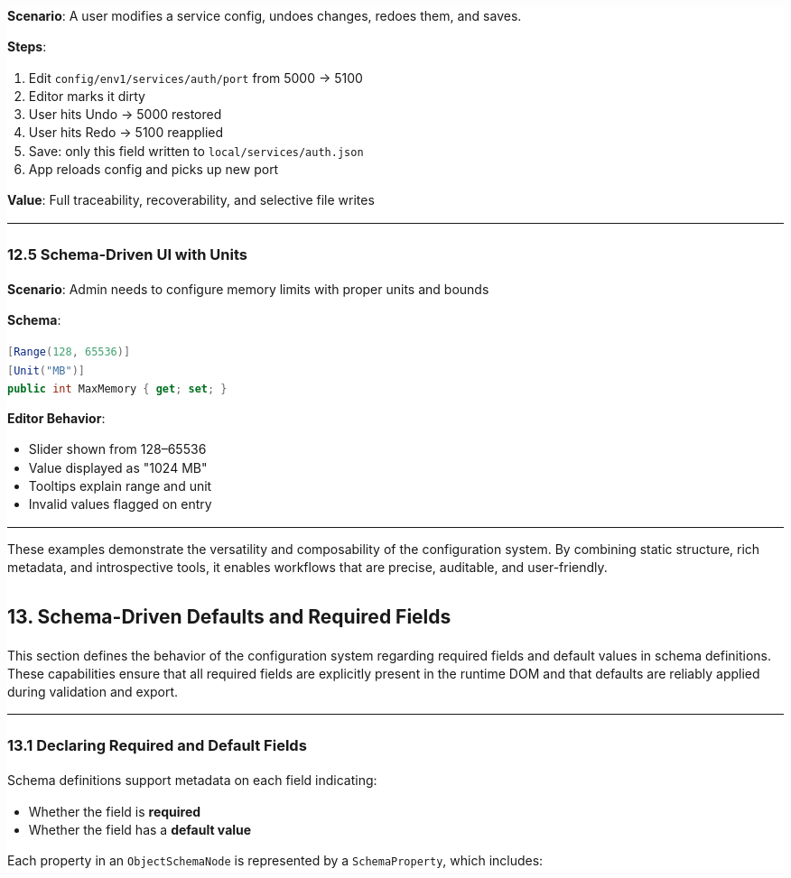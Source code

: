 **Scenario**: A user modifies a service config, undoes changes, redoes them, and saves.

**Steps**:

1. Edit `config/env1/services/auth/port` from 5000 → 5100
2. Editor marks it dirty
3. User hits Undo → 5000 restored
4. User hits Redo → 5100 reapplied
5. Save: only this field written to `local/services/auth.json`
6. App reloads config and picks up new port

**Value**: Full traceability, recoverability, and selective file writes

---

### 12.5 Schema-Driven UI with Units

**Scenario**: Admin needs to configure memory limits with proper units and bounds

**Schema**:

```csharp
[Range(128, 65536)]
[Unit("MB")]
public int MaxMemory { get; set; }
```

**Editor Behavior**:

* Slider shown from 128–65536
* Value displayed as "1024 MB"
* Tooltips explain range and unit
* Invalid values flagged on entry

---

These examples demonstrate the versatility and composability of the configuration system. By combining static structure, rich metadata, and introspective tools, it enables workflows that are precise, auditable, and user-friendly.



## 13. Schema-Driven Defaults and Required Fields

This section defines the behavior of the configuration system regarding required fields and default values in schema definitions. These capabilities ensure that all required fields are explicitly present in the runtime DOM and that defaults are reliably applied during validation and export.

---

### 13.1 Declaring Required and Default Fields

Schema definitions support metadata on each field indicating:
- Whether the field is **required**
- Whether the field has a **default value**

Each property in an `ObjectSchemaNode` is represented by a `SchemaProperty`, which includes:
